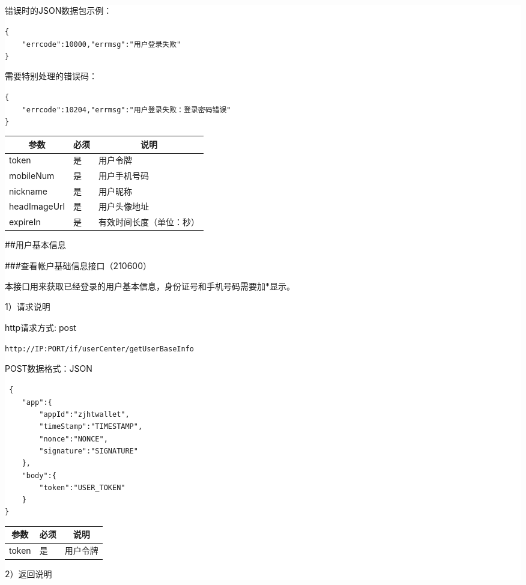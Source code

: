 错误时的JSON数据包示例：

    {
        "errcode":10000,"errmsg":"用户登录失败"
    }

需要特别处理的错误码：

    {
        "errcode":10204,"errmsg":"用户登录失败：登录密码错误"
    }



参数|必须|说明
----|----|----
token|是|用户令牌
mobileNum|是|用户手机号码
nickname|是|用户昵称
headImageUrl|是|用户头像地址
expireIn|是|有效时间长度（单位：秒）



##用户基本信息

###查看帐户基础信息接口（210600）

本接口用来获取已经登录的用户基本信息，身份证号和手机号码需要加*显示。

1）请求说明


http请求方式: post

    http://IP:PORT/if/userCenter/getUserBaseInfo




POST数据格式：JSON

     {
        "app":{
            "appId":"zjhtwallet",
            "timeStamp":"TIMESTAMP", 
            "nonce":"NONCE",
            "signature":"SIGNATURE"
        },
        "body":{
            "token":"USER_TOKEN"
        }
    }


参数|必须|说明
------|------|-------
token|是|用户令牌


2）返回说明
